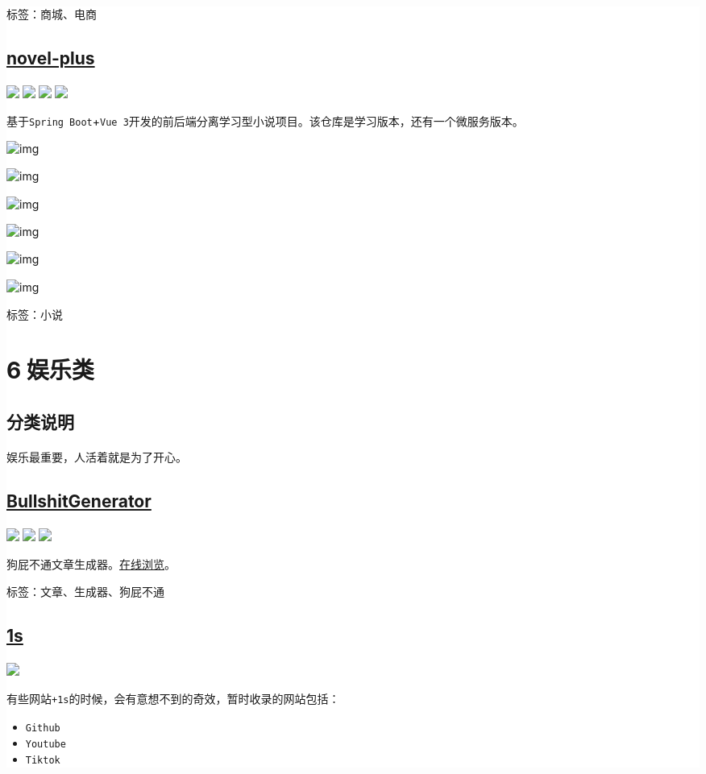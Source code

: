 标签：商城、电商

## [novel-plus](https://github.com/201206030/novel-plus)

![](https://img.shields.io/github/stars/201206030/novel-plus?style=for-the-badge) ![](https://img.shields.io/badge/Java-ED8B00?style=for-the-badge&logo=java&logoColor=white) ![](https://img.shields.io/badge/PHP-777BB4?style=for-the-badge&logo=php&logoColor=white) ![](https://img.shields.io/badge/Vue.js-35495E?style=for-the-badge&logo=vuedotjs&logoColor=4FC08D)

基于`Spring Boot`+`Vue 3`开发的前后端分离学习型小说项目。该仓库是学习版本，还有一个微服务版本。

![img](https://camo.githubusercontent.com/9989d65b280d1e15f77d53159f5d975078dcf362550b4316b70641b7b8c4398c/68747470733a2f2f73332e617831782e636f6d2f323032302f31322f32372f7235343030412e706e67)

![img](https://camo.githubusercontent.com/3c46277e7b3155f093782ca3dde5044df1a26d6ca82413b8a5f5f8483aa87cde/68747470733a2f2f6f7363696d672e6f736368696e612e6e65742f6f73636e65742f75702d64306232653033313239626661653437623862623936613439316237336433383363352e706e67)

![img](https://camo.githubusercontent.com/ac5832f0a09189d77fce4a70cf19b02cee0cfa0af70a5704cdb0f9f863c24ad3/68747470733a2f2f73332e617831782e636f6d2f323032302f31322f32372f7235544f38782e706e67)

![img](https://camo.githubusercontent.com/00ab6cfcc1d4ea4056bacbbe0448af50e6fe36289e69958385e55f34ab9b4fe1/68747470733a2f2f6f7363696d672e6f736368696e612e6e65742f6f73636e65742f75702d65643566363839353537373138393234616361633736626333656263613336616663622e706e67)

![img](https://camo.githubusercontent.com/c52e46ecb5f7086cf806069c15203a2bf83c193162d0e0233923563030bafb61/68747470733a2f2f6f7363696d672e6f736368696e612e6e65742f6f73636e65742f75702d37386435613638353836636439326138366336363933313166343134353038663932322e706e67)

![img](https://camo.githubusercontent.com/c16030324d62fcd2611c6e1afb162b53ac53b54c94fe181583117c621da48698/68747470733a2f2f6f7363696d672e6f736368696e612e6e65742f6f73636e65742f75702d38626532343935613238363966393336323662306339633164663666333239373437612e706e67)

标签：小说

# 6 娱乐类

## 分类说明

娱乐最重要，人活着就是为了开心。

## [BullshitGenerator](https://github.com/menzi11/BullshitGenerator)

![](https://img.shields.io/github/stars/menzi11/BullshitGenerator?style=for-the-badge) ![](https://img.shields.io/badge/JavaScript-323330?style=for-the-badge&logo=javascript&logoColor=F7DF1E) ![](https://img.shields.io/badge/HTML5-E34F26?style=for-the-badge&logo=html5&logoColor=white)

狗屁不通文章生成器。[在线浏览](https://suulnnka.github.io/BullshitGenerator/index.html)。

标签：文章、生成器、狗屁不通

## [1s](https://github.com/justjavac/1s)

![](https://img.shields.io/github/stars/justjavac/1s?style=for-the-badge)

有些网站`+1s`的时候，会有意想不到的奇效，暂时收录的网站包括：

- `Github`
- `Youtube`
- `Tiktok`
